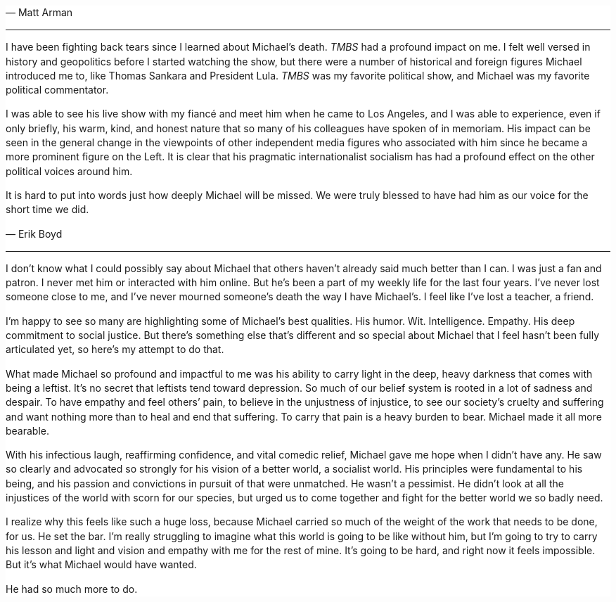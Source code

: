 — Matt Arman

---

I have been fighting back tears since I learned about Michael’s death. _TMBS_ had a profound impact on me. I felt well versed in history and geopolitics before I started watching the show, but there were a number of historical and foreign figures Michael introduced me to, like Thomas Sankara and President Lula. _TMBS_ was my favorite political show, and Michael was my favorite political commentator.

I was able to see his live show with my fiancé and meet him when he came to Los Angeles, and I was able to experience, even if only briefly, his warm, kind, and honest nature that so many of his colleagues have spoken of in memoriam. His impact can be seen in the general change in the viewpoints of other independent media figures who associated with him since he became a more prominent figure on the Left. It is clear that his pragmatic internationalist socialism has had a profound effect on the other political voices around him.

It is hard to put into words just how deeply Michael will be missed. We were truly blessed to have had him as our voice for the short time we did.

— Erik Boyd

---

I don’t know what I could possibly say about Michael that others haven’t already said much better than I can. I was just a fan and patron. I never met him or interacted with him online. But he’s been a part of my weekly life for the last four years. I’ve never lost someone close to me, and I’ve never mourned someone’s death the way I have Michael’s. I feel like I’ve lost a teacher, a friend.

I’m happy to see so many are highlighting some of Michael’s best qualities. His humor. Wit. Intelligence. Empathy. His deep commitment to social justice. But there’s something else that’s different and so special about Michael that I feel hasn’t been fully articulated yet, so here’s my attempt to do that.

What made Michael so profound and impactful to me was his ability to carry light in the deep, heavy darkness that comes with being a leftist. It’s no secret that leftists tend toward depression. So much of our belief system is rooted in a lot of sadness and despair. To have empathy and feel others’ pain, to believe in the unjustness of injustice, to see our society’s cruelty and suffering and want nothing more than to heal and end that suffering. To carry that pain is a heavy burden to bear. Michael made it all more bearable.

With his infectious laugh, reaffirming confidence, and vital comedic relief, Michael gave me hope when I didn’t have any. He saw so clearly and advocated so strongly for his vision of a better world, a socialist world. His principles were fundamental to his being, and his passion and convictions in pursuit of that were unmatched. He wasn’t a pessimist. He didn’t look at all the injustices of the world with scorn for our species, but urged us to come together and fight for the better world we so badly need.

I realize why this feels like such a huge loss, because Michael carried so much of the weight of the work that needs to be done, for us. He set the bar. I’m really struggling to imagine what this world is going to be like without him, but I’m going to try to carry his lesson and light and vision and empathy with me for the rest of mine. It’s going to be hard, and right now it feels impossible. But it’s what Michael would have wanted.

He had so much more to do.
